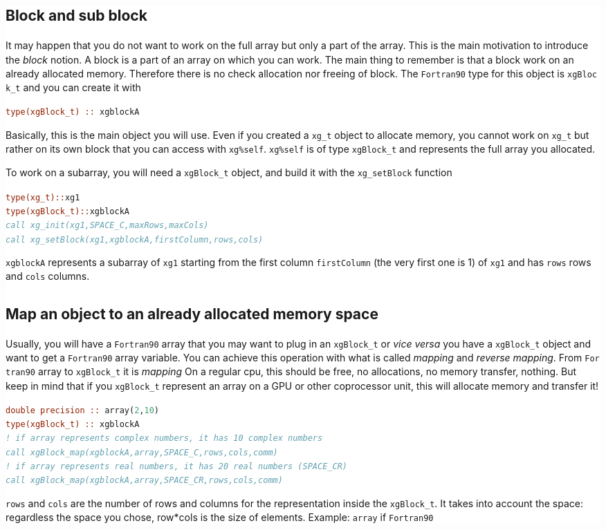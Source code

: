 ## Block and sub block

It may happen that you do not want to work on the full array but only a part of the array.
This is the main motivation to introduce the *block* notion.
A block is a part of an array on which you can work.
The main thing to remember is that a block work on an already allocated memory.
Therefore there is no check allocation nor freeing of block.
The `Fortran90` type for this object is `xgBlock_t` and you can create it with

```fortran
type(xgBlock_t) :: xgblockA
```

Basically, this is the main object you will use.
Even if you created a `xg_t` object to allocate memory, you cannot work on `xg_t` but rather on its own block
that you can access with `xg%self`.
`xg%self` is of type `xgBlock_t` and represents the full array you allocated.

To work on a subarray, you will need a `xgBlock_t` object, and build it with the `xg_setBlock` function

```fortran
type(xg_t)::xg1
type(xgBlock_t)::xgblockA
call xg_init(xg1,SPACE_C,maxRows,maxCols)
call xg_setBlock(xg1,xgblockA,firstColumn,rows,cols)
```

`xgblockA` represents a subarray of `xg1` starting from the first column `firstColumn`
(the very first one is 1) of `xg1` and has `rows` rows and `cols` columns.

## Map an object to an already allocated memory space

Usually, you will have a `Fortran90` array that you may want to plug in an `xgBlock_t` or *vice versa* you have a `xgBlock_t` object and want to get a `Fortran90` array variable.
You can achieve this operation with what is called *mapping* and *reverse mapping*.
From `Fortran90` array to `xgBlock_t` it is  *mapping*
On a regular cpu, this should be free, no allocations, no memory transfer, nothing.
But keep in mind that if you `xgBlock_t` represent an array on a GPU or other coprocessor unit, 
this will allocate memory and transfer it!

```fortran
double precision :: array(2,10)
type(xgBlock_t) :: xgblockA
! if array represents complex numbers, it has 10 complex numbers
call xgBlock_map(xgblockA,array,SPACE_C,rows,cols,comm)
! if array represents real numbers, it has 20 real numbers (SPACE_CR)
call xgBlock_map(xgblockA,array,SPACE_CR,rows,cols,comm)
```
`rows` and `cols` are the number of rows and columns for the representation inside the `xgBlock_t`.
It takes into account the space: regardless the space you chose, row*cols is the size of elements.
Example:
`array` if `Fortran90`
